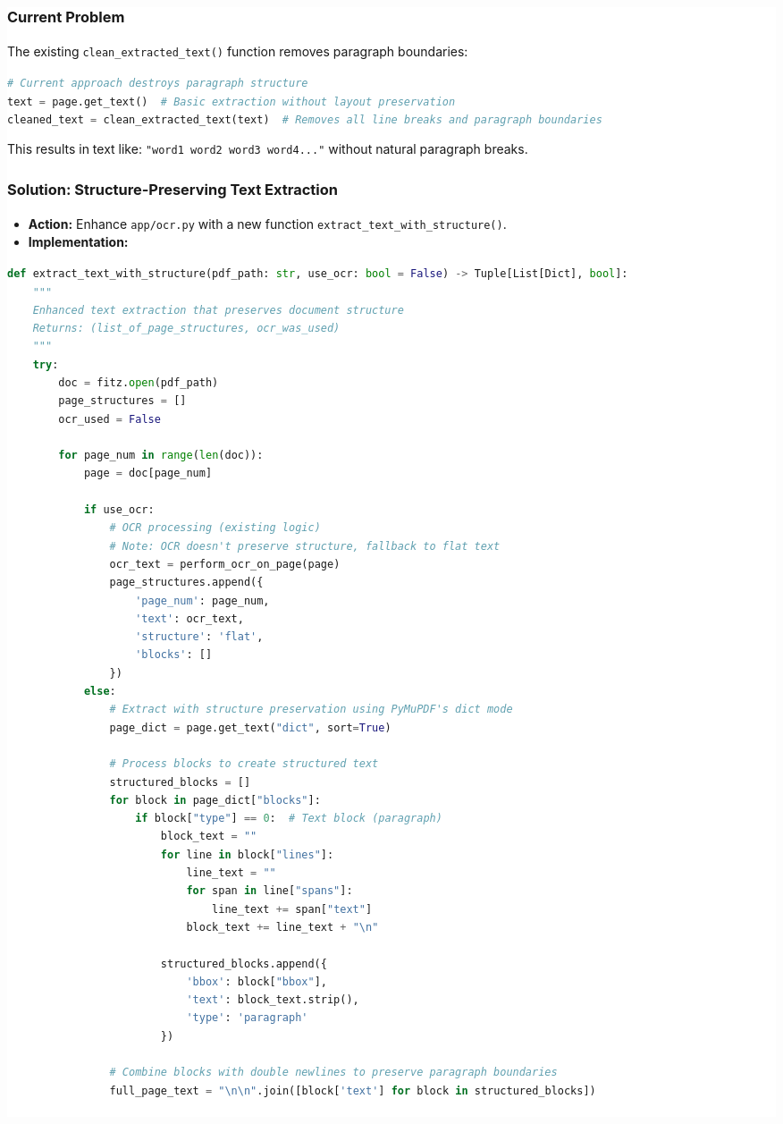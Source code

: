 ### Current Problem

The existing `clean_extracted_text()` function removes paragraph boundaries:

```python
# Current approach destroys paragraph structure
text = page.get_text()  # Basic extraction without layout preservation
cleaned_text = clean_extracted_text(text)  # Removes all line breaks and paragraph boundaries
```

This results in text like: `"word1 word2 word3 word4..."` without natural paragraph breaks.

### Solution: Structure-Preserving Text Extraction

- **Action:** Enhance `app/ocr.py` with a new function `extract_text_with_structure()`.
- **Implementation:**

```python
def extract_text_with_structure(pdf_path: str, use_ocr: bool = False) -> Tuple[List[Dict], bool]:
    """
    Enhanced text extraction that preserves document structure
    Returns: (list_of_page_structures, ocr_was_used)
    """
    try:
        doc = fitz.open(pdf_path)
        page_structures = []
        ocr_used = False
        
        for page_num in range(len(doc)):
            page = doc[page_num]
            
            if use_ocr:
                # OCR processing (existing logic)
                # Note: OCR doesn't preserve structure, fallback to flat text
                ocr_text = perform_ocr_on_page(page)
                page_structures.append({
                    'page_num': page_num,
                    'text': ocr_text,
                    'structure': 'flat',
                    'blocks': []
                })
            else:
                # Extract with structure preservation using PyMuPDF's dict mode
                page_dict = page.get_text("dict", sort=True)
                
                # Process blocks to create structured text
                structured_blocks = []
                for block in page_dict["blocks"]:
                    if block["type"] == 0:  # Text block (paragraph)
                        block_text = ""
                        for line in block["lines"]:
                            line_text = ""
                            for span in line["spans"]:
                                line_text += span["text"]
                            block_text += line_text + "\n"
                        
                        structured_blocks.append({
                            'bbox': block["bbox"],
                            'text': block_text.strip(),
                            'type': 'paragraph'
                        })
                
                # Combine blocks with double newlines to preserve paragraph boundaries
                full_page_text = "\n\n".join([block['text'] for block in structured_blocks])
                
```